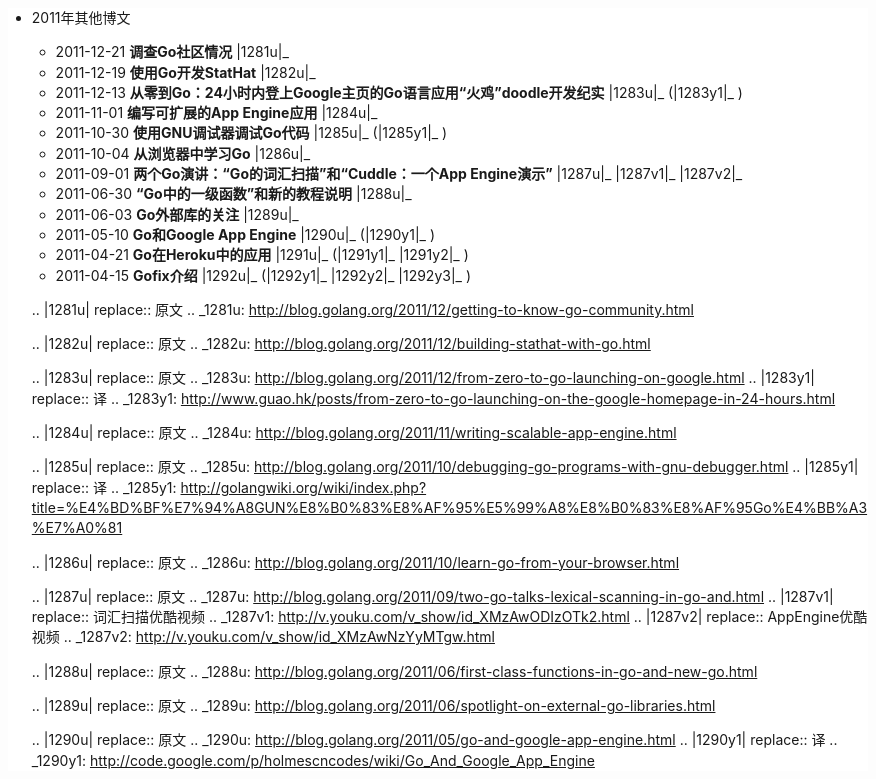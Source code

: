 * 2011年其他博文

  * 2011-12-21 **调查Go社区情况** |1281u|_ 
  * 2011-12-19 **使用Go开发StatHat** |1282u|_ 
  * 2011-12-13 **从零到Go：24小时内登上Google主页的Go语言应用“火鸡”doodle开发纪实** |1283u|_ (|1283y1|_ )
  * 2011-11-01 **编写可扩展的App Engine应用** |1284u|_ 
  * 2011-10-30 **使用GNU调试器调试Go代码** |1285u|_ (|1285y1|_ )
  * 2011-10-04 **从浏览器中学习Go** |1286u|_ 
  * 2011-09-01 **两个Go演讲：“Go的词汇扫描”和“Cuddle：一个App Engine演示”** |1287u|_  |1287v1|_  |1287v2|_ 
  * 2011-06-30 **“Go中的一级函数”和新的教程说明** |1288u|_ 
  * 2011-06-03 **Go外部库的关注** |1289u|_ 
  * 2011-05-10 **Go和Google App Engine** |1290u|_ (|1290y1|_ )
  * 2011-04-21 **Go在Heroku中的应用** |1291u|_ (|1291y1|_  |1291y2|_ )
  * 2011-04-15 **Gofix介绍** |1292u|_ (|1292y1|_  |1292y2|_  |1292y3|_ )


  .. |1281u| replace:: 原文
  .. _1281u: http://blog.golang.org/2011/12/getting-to-know-go-community.html

  .. |1282u| replace:: 原文
  .. _1282u: http://blog.golang.org/2011/12/building-stathat-with-go.html

  .. |1283u| replace:: 原文
  .. _1283u: http://blog.golang.org/2011/12/from-zero-to-go-launching-on-google.html
  .. |1283y1| replace:: 译
  .. _1283y1: http://www.guao.hk/posts/from-zero-to-go-launching-on-the-google-homepage-in-24-hours.html

  .. |1284u| replace:: 原文
  .. _1284u: http://blog.golang.org/2011/11/writing-scalable-app-engine.html

  .. |1285u| replace:: 原文
  .. _1285u: http://blog.golang.org/2011/10/debugging-go-programs-with-gnu-debugger.html
  .. |1285y1| replace:: 译
  .. _1285y1: http://golangwiki.org/wiki/index.php?title=%E4%BD%BF%E7%94%A8GUN%E8%B0%83%E8%AF%95%E5%99%A8%E8%B0%83%E8%AF%95Go%E4%BB%A3%E7%A0%81

  .. |1286u| replace:: 原文
  .. _1286u: http://blog.golang.org/2011/10/learn-go-from-your-browser.html

  .. |1287u| replace:: 原文
  .. _1287u: http://blog.golang.org/2011/09/two-go-talks-lexical-scanning-in-go-and.html
  .. |1287v1| replace:: 词汇扫描优酷视频
  .. _1287v1: http://v.youku.com/v_show/id_XMzAwODIzOTk2.html
  .. |1287v2| replace:: AppEngine优酷视频
  .. _1287v2: http://v.youku.com/v_show/id_XMzAwNzYyMTgw.html

  .. |1288u| replace:: 原文
  .. _1288u: http://blog.golang.org/2011/06/first-class-functions-in-go-and-new-go.html

  .. |1289u| replace:: 原文
  .. _1289u: http://blog.golang.org/2011/06/spotlight-on-external-go-libraries.html

  .. |1290u| replace:: 原文
  .. _1290u: http://blog.golang.org/2011/05/go-and-google-app-engine.html
  .. |1290y1| replace:: 译
  .. _1290y1: http://code.google.com/p/holmescncodes/wiki/Go_And_Google_App_Engine
